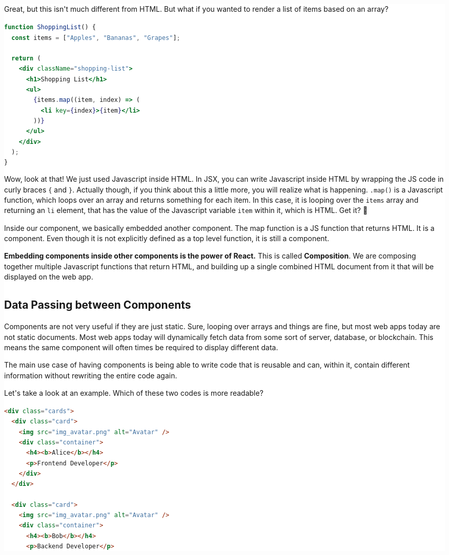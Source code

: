 <CodeSandbox title="icy-water-xrm2ch" />

Great, but this isn't much different from HTML. But what if you wanted to render a list of items based on an array?

```jsx
function ShoppingList() {
  const items = ["Apples", "Bananas", "Grapes"];

  return (
    <div className="shopping-list">
      <h1>Shopping List</h1>
      <ul>
        {items.map((item, index) => (
          <li key={index}>{item}</li>
        ))}
      </ul>
    </div>
  );
}
```

<CodeSandbox title="confident-tesla-5l3k1t" />

Wow, look at that! We just used Javascript inside HTML. In JSX, you can write Javascript inside HTML by wrapping the JS code in curly braces `{` and `}`. Actually though, if you think about this a little more, you will realize what is happening. `.map()` is a Javascript function, which loops over an array and returns something for each item. In this case, it is looping over the `items` array and returning an `li` element, that has the value of the Javascript variable `item` within it, which is HTML. Get it? 🤔

Inside our component, we basically embedded another component. The map function is a JS function that returns HTML. It is a component. Even though it is not explicitly defined as a top level function, it is still a component.

**Embedding components inside other components is the power of React.** This is called **Composition**. We are composing together multiple Javascript functions that return HTML, and building up a single combined HTML document from it that will be displayed on the web app.

<Quiz questionId="4ac6b0df-759d-4f46-a67b-175c55d75aa6" />

## Data Passing between Components

Components are not very useful if they are just static. Sure, looping over arrays and things are fine, but most web apps today are not static documents. Most web apps today will dynamically fetch data from some sort of server, database, or blockchain. This means the same component will often times be required to display different data.

The main use case of having components is being able to write code that is reusable and can, within it, contain different information without rewriting the entire code again.

Let's take a look at an example. Which of these two codes is more readable?

```html
<div class="cards">
  <div class="card">
    <img src="img_avatar.png" alt="Avatar" />
    <div class="container">
      <h4><b>Alice</b></h4>
      <p>Frontend Developer</p>
    </div>
  </div>

  <div class="card">
    <img src="img_avatar.png" alt="Avatar" />
    <div class="container">
      <h4><b>Bob</b></h4>
      <p>Backend Developer</p>
```